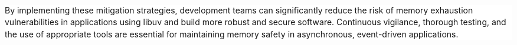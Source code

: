 By implementing these mitigation strategies, development teams can significantly reduce the risk of memory exhaustion vulnerabilities in applications using libuv and build more robust and secure software. Continuous vigilance, thorough testing, and the use of appropriate tools are essential for maintaining memory safety in asynchronous, event-driven applications.